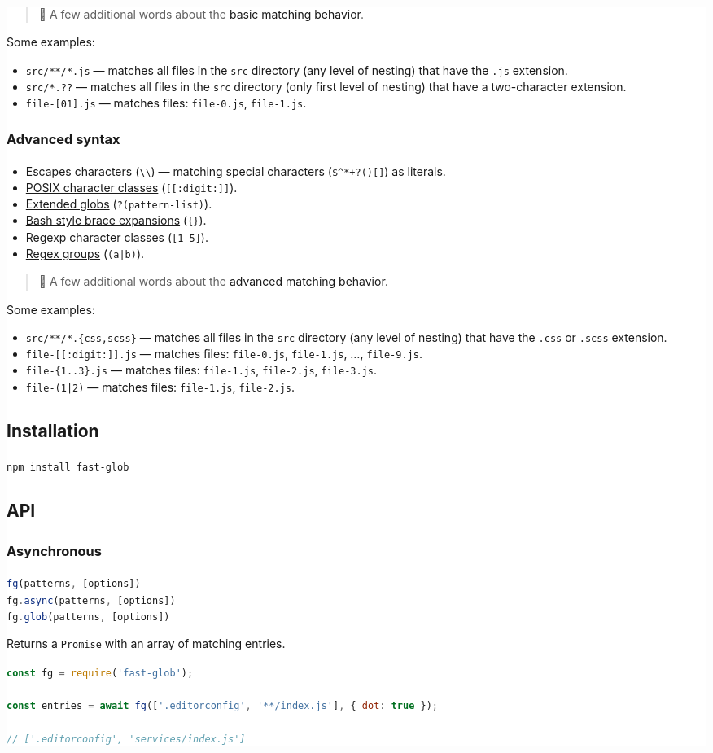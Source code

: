 > :book: A few additional words about the [basic matching behavior][picomatch_matching_behavior].

Some examples:

* `src/**/*.js` — matches all files in the `src` directory (any level of nesting) that have the `.js` extension.
* `src/*.??` — matches all files in the `src` directory (only first level of nesting) that have a two-character extension.
* `file-[01].js` — matches files: `file-0.js`, `file-1.js`.

### Advanced syntax

* [Escapes characters][micromatch_backslashes] (`\\`) — matching special characters (`$^*+?()[]`) as literals.
* [POSIX character classes][picomatch_posix_brackets] (`[[:digit:]]`).
* [Extended globs][micromatch_extglobs] (`?(pattern-list)`).
* [Bash style brace expansions][micromatch_braces] (`{}`).
* [Regexp character classes][micromatch_regex_character_classes] (`[1-5]`).
* [Regex groups][regular_expressions_brackets] (`(a|b)`).

> :book: A few additional words about the [advanced matching behavior][micromatch_extended_globbing].

Some examples:

* `src/**/*.{css,scss}` — matches all files in the `src` directory (any level of nesting) that have the `.css` or `.scss` extension.
* `file-[[:digit:]].js` — matches files: `file-0.js`, `file-1.js`, …, `file-9.js`.
* `file-{1..3}.js` — matches files: `file-1.js`, `file-2.js`, `file-3.js`.
* `file-(1|2)` — matches files: `file-1.js`, `file-2.js`.

## Installation

```console
npm install fast-glob
```

## API

### Asynchronous

```js
fg(patterns, [options])
fg.async(patterns, [options])
fg.glob(patterns, [options])
```

Returns a `Promise` with an array of matching entries.

```js
const fg = require('fast-glob');

const entries = await fg(['.editorconfig', '**/index.js'], { dot: true });

// ['.editorconfig', 'services/index.js']
```


[bash_hackers_syntax_expansion_brace]: https://wiki.bash-hackers.org/syntax/expansion/brace
[github_gist_benchmark_nettop]: https://gist.github.com/mrmlnc/f06246b197f53c356895fa35355a367c#file-fg-benchmark-nettop-product-txt
[github_gist_benchmark_server]: https://gist.github.com/mrmlnc/f06246b197f53c356895fa35355a367c#file-fg-benchmark-server-product-txt
[github_releases]: https://github.com/mrmlnc/fast-glob/releases
[glob_definition]: https://en.wikipedia.org/wiki/Glob_(programming)
[glob_linux_man]: http://man7.org/linux/man-pages/man3/glob.3.html
[intel_ssd]: https://ark.intel.com/content/www/us/en/ark/products/93012/intel-ssd-dc-s3520-series-240gb-2-5in-sata-6gb-s-3d1-mlc.html
[micromatch_backslashes]: https://github.com/micromatch/micromatch#backslashes
[micromatch_braces]: https://github.com/micromatch/braces
[micromatch_extended_globbing]: https://github.com/micromatch/micromatch#extended-globbing
[micromatch_extglobs]: https://github.com/micromatch/micromatch#extglobs
[micromatch_regex_character_classes]: https://github.com/micromatch/micromatch#regex-character-classes
[micromatch]: https://github.com/micromatch/micromatch
[node_js_fs_class_fs_dirent]: https://nodejs.org/api/fs.html#fs_class_fs_dirent
[node_js_fs_class_fs_stats]: https://nodejs.org/api/fs.html#fs_class_fs_stats
[node_js_stream_readable_streams]: https://nodejs.org/api/stream.html#stream_readable_streams
[node_js]: https://nodejs.org/en
[nodelib_fs_scandir_old_and_modern_modern]: https://github.com/nodelib/nodelib/blob/master/packages/fs/fs.scandir/README.md#old-and-modern-mode
[npm_normalize_path]: https://www.npmjs.com/package/normalize-path
[npm_unixify]: https://www.npmjs.com/package/unixify
[picomatch_matching_behavior]: https://github.com/micromatch/picomatch#matching-behavior-vs-bash
[picomatch_matching_special_characters_as_literals]: https://github.com/micromatch/picomatch#matching-special-characters-as-literals
[picomatch_posix_brackets]: https://github.com/micromatch/picomatch#posix-brackets
[regular_expressions_brackets]: https://www.regular-expressions.info/brackets.html
[silicon_power_ssd]: https://www.silicon-power.com/web/product-1
[unc_path]: https://docs.microsoft.com/en-us/openspecs/windows_protocols/ms-dtyp/62e862f4-2a51-452e-8eeb-dc4ff5ee33cc
[vultr_pricing_baremetal]: https://www.vultr.com/pricing/baremetal
[wikipedia_case_sensitivity]: https://en.wikipedia.org/wiki/Case_sensitivity
[zotac_bi323]: https://www.zotac.com/ee/product/mini_pcs/zbox-bi323
[nodejs_thread_pool]: https://nodejs.org/en/docs/guides/dont-block-the-event-loop
[libuv_thread_pool]: http://docs.libuv.org/en/v1.x/threadpool.html
[windows_naming_conventions]: https://learn.microsoft.com/en-us/windows/win32/fileio/naming-a-file#naming-conventions